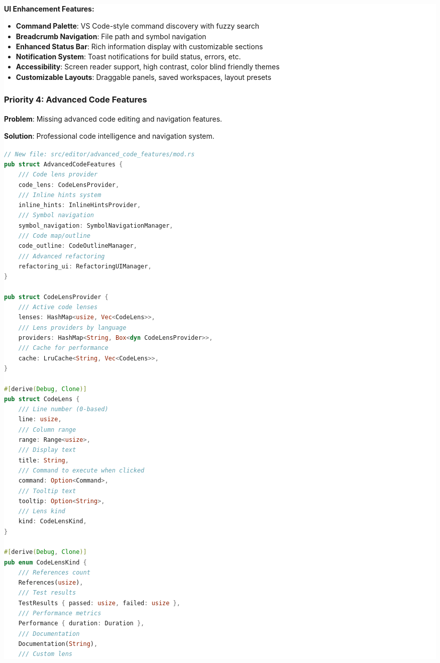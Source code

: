 **UI Enhancement Features:**
- **Command Palette**: VS Code-style command discovery with fuzzy search
- **Breadcrumb Navigation**: File path and symbol navigation
- **Enhanced Status Bar**: Rich information display with customizable sections
- **Notification System**: Toast notifications for build status, errors, etc.
- **Accessibility**: Screen reader support, high contrast, color blind friendly themes
- **Customizable Layouts**: Draggable panels, saved workspaces, layout presets

### Priority 4: Advanced Code Features

**Problem**: Missing advanced code editing and navigation features.

**Solution**: Professional code intelligence and navigation system.

```rust
// New file: src/editor/advanced_code_features/mod.rs
pub struct AdvancedCodeFeatures {
    /// Code lens provider
    code_lens: CodeLensProvider,
    /// Inline hints system
    inline_hints: InlineHintsProvider,
    /// Symbol navigation
    symbol_navigation: SymbolNavigationManager,
    /// Code map/outline
    code_outline: CodeOutlineManager,
    /// Advanced refactoring
    refactoring_ui: RefactoringUIManager,
}

pub struct CodeLensProvider {
    /// Active code lenses
    lenses: HashMap<usize, Vec<CodeLens>>,
    /// Lens providers by language
    providers: HashMap<String, Box<dyn CodeLensProvider>>,
    /// Cache for performance
    cache: LruCache<String, Vec<CodeLens>>,
}

#[derive(Debug, Clone)]
pub struct CodeLens {
    /// Line number (0-based)
    line: usize,
    /// Column range
    range: Range<usize>,
    /// Display text
    title: String,
    /// Command to execute when clicked
    command: Option<Command>,
    /// Tooltip text
    tooltip: Option<String>,
    /// Lens kind
    kind: CodeLensKind,
}

#[derive(Debug, Clone)]
pub enum CodeLensKind {
    /// References count
    References(usize),
    /// Test results
    TestResults { passed: usize, failed: usize },
    /// Performance metrics
    Performance { duration: Duration },
    /// Documentation
    Documentation(String),
    /// Custom lens
```